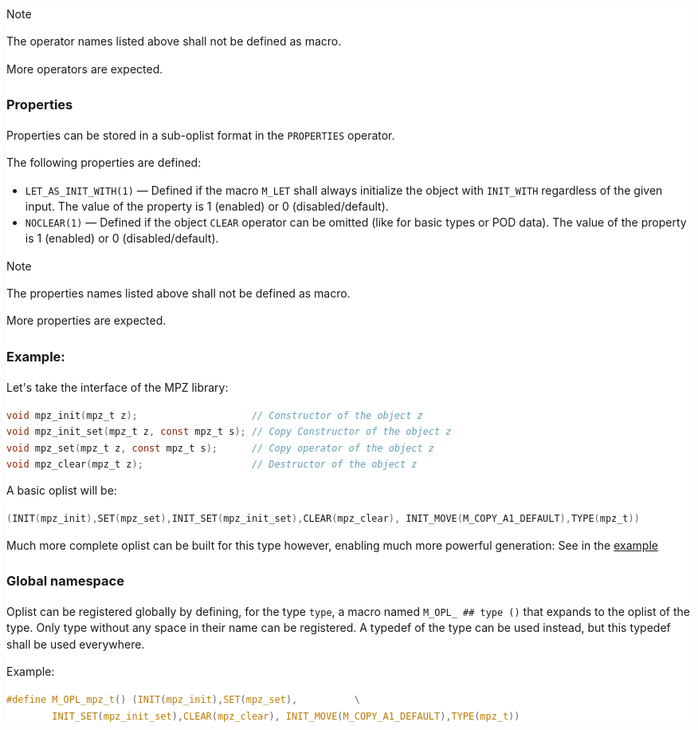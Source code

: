 > [!NOTE]
> The operator names listed above shall not be defined as macro.

More operators are expected.

### Properties

Properties can be stored in a sub-oplist format in the `PROPERTIES` operator.

The following properties are defined:

* `LET_AS_INIT_WITH(1)` — Defined if the macro `M_LET` shall always initialize the object with `INIT_WITH` regardless of the given input. The value of the property is 1 (enabled) or 0 (disabled/default).
* `NOCLEAR(1)` — Defined if the object `CLEAR` operator can be omitted (like for basic types or POD data). The value of the property is 1 (enabled) or 0 (disabled/default).

> [!NOTE]
> The properties names listed above shall not be defined as macro.

More properties are expected.

### Example:

Let's take the interface of the MPZ library:

```C
void mpz_init(mpz_t z);                    // Constructor of the object z
void mpz_init_set(mpz_t z, const mpz_t s); // Copy Constructor of the object z
void mpz_set(mpz_t z, const mpz_t s);      // Copy operator of the object z
void mpz_clear(mpz_t z);                   // Destructor of the object z
```

A basic oplist will be:

```C
(INIT(mpz_init),SET(mpz_set),INIT_SET(mpz_init_set),CLEAR(mpz_clear), INIT_MOVE(M_COPY_A1_DEFAULT),TYPE(mpz_t))
```

Much more complete oplist can be built for this type however, enabling much more powerful generation:
See in the [example](https://github.com/P-p-H-d/mlib/blob/master/example/ex11-multi02.c)

### Global namespace

Oplist can be registered globally by defining, for the type `type`, a macro named
`M_OPL_ ## type ()` that expands to the oplist of the type.
Only type without any space in their name can be registered. A typedef of the type
can be used instead, but this typedef shall be used everywhere.

Example:

```C
#define M_OPL_mpz_t() (INIT(mpz_init),SET(mpz_set),          \
        INIT_SET(mpz_init_set),CLEAR(mpz_clear), INIT_MOVE(M_COPY_A1_DEFAULT),TYPE(mpz_t))
```
